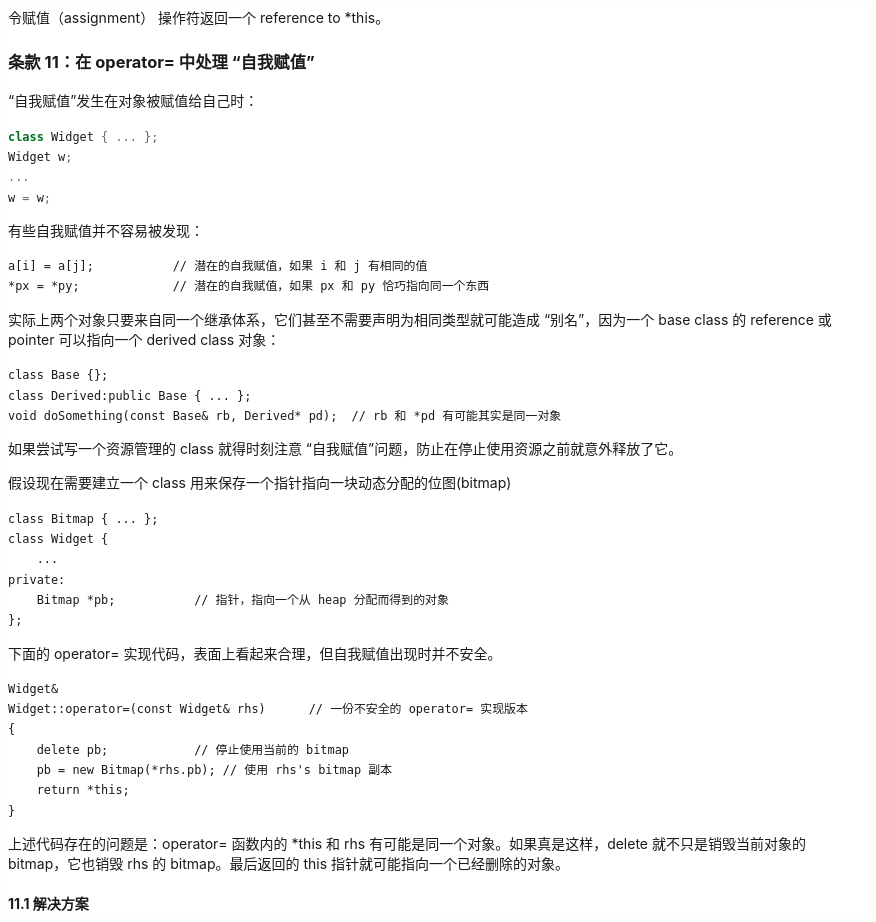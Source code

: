 令赋值（assignment） 操作符返回一个 reference to *this。

### 条款 11：在 operator= 中处理 “自我赋值”

“自我赋值”发生在对象被赋值给自己时：

```c++
class Widget { ... };
Widget w;
...
w = w;
```

有些自我赋值并不容易被发现：

```
a[i] = a[j];           // 潜在的自我赋值，如果 i 和 j 有相同的值
*px = *py;             // 潜在的自我赋值，如果 px 和 py 恰巧指向同一个东西
```

实际上两个对象只要来自同一个继承体系，它们甚至不需要声明为相同类型就可能造成 “别名”，因为一个 base class 的 reference 或 pointer 可以指向一个 derived class 对象：

```
class Base {};
class Derived:public Base { ... };
void doSomething(const Base& rb, Derived* pd);  // rb 和 *pd 有可能其实是同一对象
```



如果尝试写一个资源管理的 class 就得时刻注意 “自我赋值”问题，防止在停止使用资源之前就意外释放了它。

假设现在需要建立一个 class 用来保存一个指针指向一块动态分配的位图(bitmap)

```
class Bitmap { ... };
class Widget {
    ...
private:
    Bitmap *pb;           // 指针，指向一个从 heap 分配而得到的对象
};
```

下面的 operator= 实现代码，表面上看起来合理，但自我赋值出现时并不安全。

```
Widget&
Widget::operator=(const Widget& rhs)      // 一份不安全的 operator= 实现版本
{
    delete pb;            // 停止使用当前的 bitmap
    pb = new Bitmap(*rhs.pb); // 使用 rhs's bitmap 副本
    return *this;          
}
```

上述代码存在的问题是：operator= 函数内的 *this 和 rhs 有可能是同一个对象。如果真是这样，delete 就不只是销毁当前对象的 bitmap，它也销毁 rhs 的 bitmap。最后返回的 this 指针就可能指向一个已经删除的对象。

#### 11.1 解决方案
